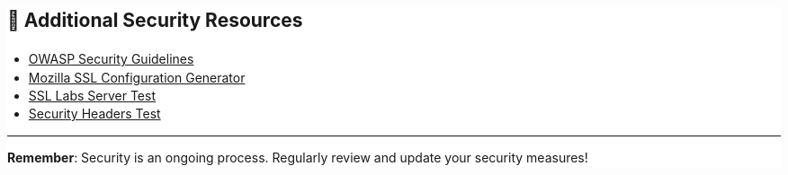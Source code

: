 ## 🔗 Additional Security Resources

- [OWASP Security Guidelines](https://owasp.org/www-project-top-ten/)
- [Mozilla SSL Configuration Generator](https://ssl-config.mozilla.org/)
- [SSL Labs Server Test](https://www.ssllabs.com/ssltest/)
- [Security Headers Test](https://securityheaders.com/)

---

**Remember**: Security is an ongoing process. Regularly review and update your security measures!
